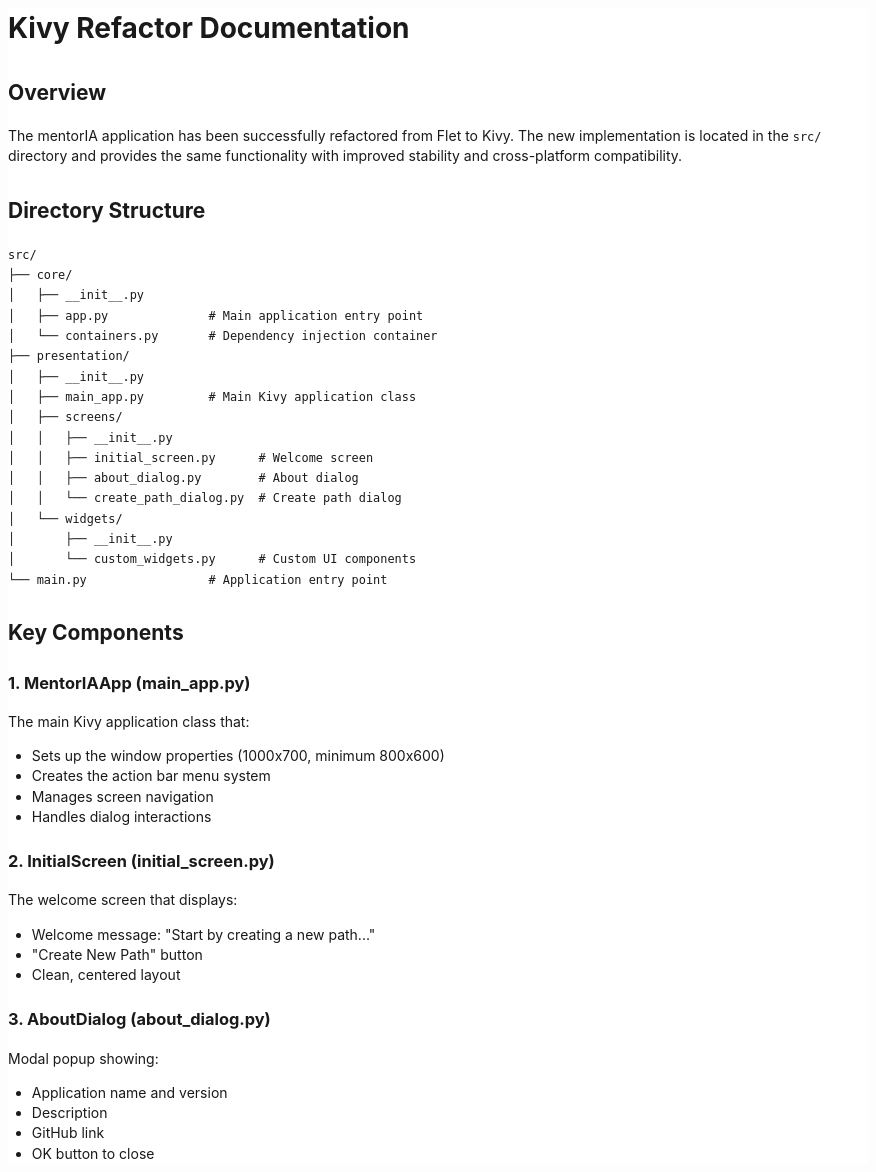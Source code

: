 # Kivy Refactor Documentation

## Overview

The mentorIA application has been successfully refactored from Flet to Kivy. The new implementation is located in the `src/` directory and provides the same functionality with improved stability and cross-platform compatibility.

## Directory Structure

```
src/
├── core/
│   ├── __init__.py
│   ├── app.py              # Main application entry point
│   └── containers.py       # Dependency injection container
├── presentation/
│   ├── __init__.py
│   ├── main_app.py         # Main Kivy application class
│   ├── screens/
│   │   ├── __init__.py
│   │   ├── initial_screen.py      # Welcome screen
│   │   ├── about_dialog.py        # About dialog
│   │   └── create_path_dialog.py  # Create path dialog
│   └── widgets/
│       ├── __init__.py
│       └── custom_widgets.py      # Custom UI components
└── main.py                 # Application entry point
```

## Key Components

### 1. MentorIAApp (main_app.py)
The main Kivy application class that:
- Sets up the window properties (1000x700, minimum 800x600)
- Creates the action bar menu system
- Manages screen navigation
- Handles dialog interactions

### 2. InitialScreen (initial_screen.py)
The welcome screen that displays:
- Welcome message: "Start by creating a new path..."
- "Create New Path" button
- Clean, centered layout

### 3. AboutDialog (about_dialog.py)
Modal popup showing:
- Application name and version
- Description
- GitHub link
- OK button to close
